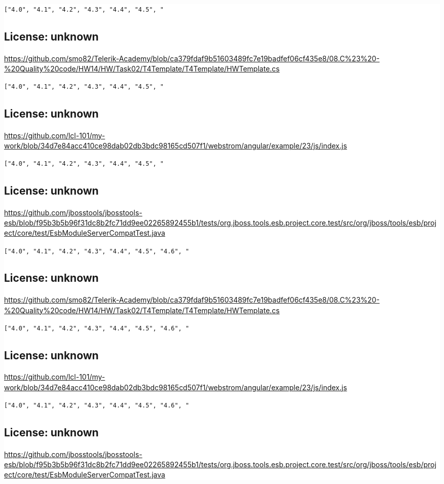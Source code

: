 ```
["4.0", "4.1", "4.2", "4.3", "4.4", "4.5", "
```


## License: unknown
https://github.com/smo82/Telerik-Academy/blob/ca379fdaf9b51603489fc7e19badfef06cf435e8/08.C%23%20-%20Quality%20code/HW14/HW/Task02/T4Template/T4Template/HWTemplate.cs

```
["4.0", "4.1", "4.2", "4.3", "4.4", "4.5", "
```


## License: unknown
https://github.com/lcl-101/my-work/blob/34d7e84acc410ce98dab02db3bdc98165cd507f1/webstrom/angular/example/23/js/index.js

```
["4.0", "4.1", "4.2", "4.3", "4.4", "4.5", "
```


## License: unknown
https://github.com/jbosstools/jbosstools-esb/blob/f95b3b5b96f31dc8b2fc71dd9ee02265892455b1/tests/org.jboss.tools.esb.project.core.test/src/org/jboss/tools/esb/project/core/test/EsbModuleServerCompatTest.java

```
["4.0", "4.1", "4.2", "4.3", "4.4", "4.5", "4.6", "
```


## License: unknown
https://github.com/smo82/Telerik-Academy/blob/ca379fdaf9b51603489fc7e19badfef06cf435e8/08.C%23%20-%20Quality%20code/HW14/HW/Task02/T4Template/T4Template/HWTemplate.cs

```
["4.0", "4.1", "4.2", "4.3", "4.4", "4.5", "4.6", "
```


## License: unknown
https://github.com/lcl-101/my-work/blob/34d7e84acc410ce98dab02db3bdc98165cd507f1/webstrom/angular/example/23/js/index.js

```
["4.0", "4.1", "4.2", "4.3", "4.4", "4.5", "4.6", "
```


## License: unknown
https://github.com/jbosstools/jbosstools-esb/blob/f95b3b5b96f31dc8b2fc71dd9ee02265892455b1/tests/org.jboss.tools.esb.project.core.test/src/org/jboss/tools/esb/project/core/test/EsbModuleServerCompatTest.java
